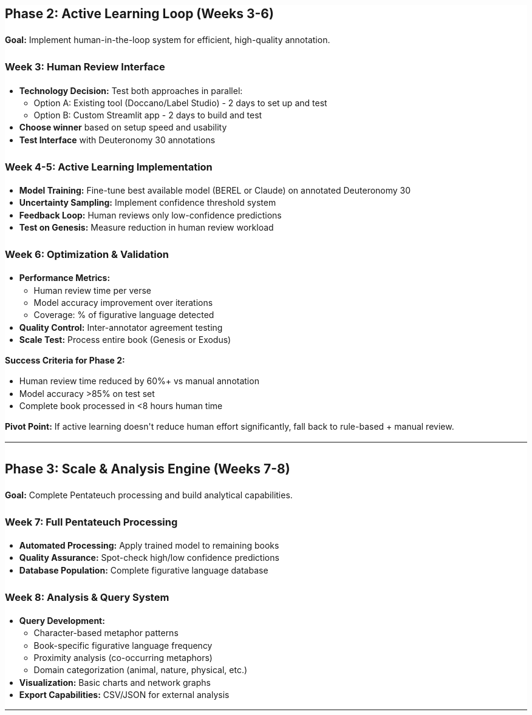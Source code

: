 ## Phase 2: Active Learning Loop (Weeks 3-6)

**Goal:** Implement human-in-the-loop system for efficient, high-quality annotation.

### Week 3: Human Review Interface
- **Technology Decision:** Test both approaches in parallel:
  - Option A: Existing tool (Doccano/Label Studio) - 2 days to set up and test
  - Option B: Custom Streamlit app - 2 days to build and test
- **Choose winner** based on setup speed and usability
- **Test Interface** with Deuteronomy 30 annotations

### Week 4-5: Active Learning Implementation
- **Model Training:** Fine-tune best available model (BEREL or Claude) on annotated Deuteronomy 30
- **Uncertainty Sampling:** Implement confidence threshold system
- **Feedback Loop:** Human reviews only low-confidence predictions
- **Test on Genesis:** Measure reduction in human review workload

### Week 6: Optimization & Validation
- **Performance Metrics:**
  - Human review time per verse
  - Model accuracy improvement over iterations
  - Coverage: % of figurative language detected
- **Quality Control:** Inter-annotator agreement testing
- **Scale Test:** Process entire book (Genesis or Exodus)

**Success Criteria for Phase 2:**
- Human review time reduced by 60%+ vs manual annotation
- Model accuracy >85% on test set
- Complete book processed in <8 hours human time

**Pivot Point:** If active learning doesn't reduce human effort significantly, fall back to rule-based + manual review.

---

## Phase 3: Scale & Analysis Engine (Weeks 7-8)

**Goal:** Complete Pentateuch processing and build analytical capabilities.

### Week 7: Full Pentateuch Processing
- **Automated Processing:** Apply trained model to remaining books
- **Quality Assurance:** Spot-check high/low confidence predictions
- **Database Population:** Complete figurative language database

### Week 8: Analysis & Query System
- **Query Development:**
  - Character-based metaphor patterns
  - Book-specific figurative language frequency
  - Proximity analysis (co-occurring metaphors)
  - Domain categorization (animal, nature, physical, etc.)
- **Visualization:** Basic charts and network graphs
- **Export Capabilities:** CSV/JSON for external analysis

---